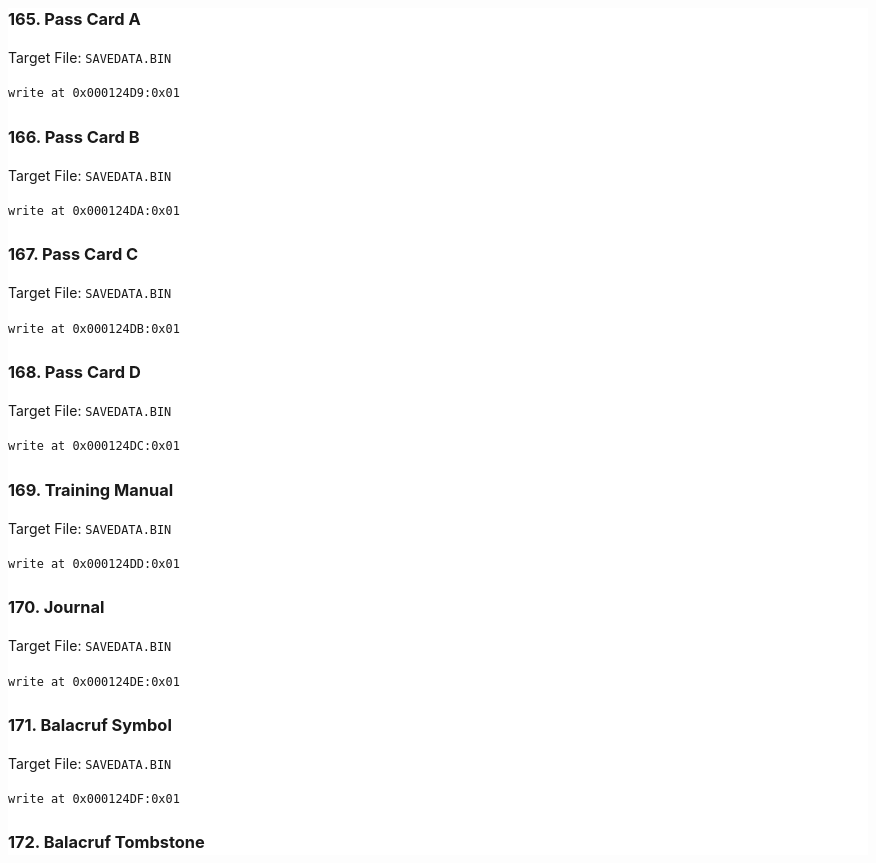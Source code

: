 ### 165. Pass Card A

Target File: `SAVEDATA.BIN`

```
write at 0x000124D9:0x01
```

### 166. Pass Card B

Target File: `SAVEDATA.BIN`

```
write at 0x000124DA:0x01
```

### 167. Pass Card C

Target File: `SAVEDATA.BIN`

```
write at 0x000124DB:0x01
```

### 168. Pass Card D

Target File: `SAVEDATA.BIN`

```
write at 0x000124DC:0x01
```

### 169. Training Manual

Target File: `SAVEDATA.BIN`

```
write at 0x000124DD:0x01
```

### 170. Journal

Target File: `SAVEDATA.BIN`

```
write at 0x000124DE:0x01
```

### 171. Balacruf Symbol

Target File: `SAVEDATA.BIN`

```
write at 0x000124DF:0x01
```

### 172. Balacruf Tombstone
